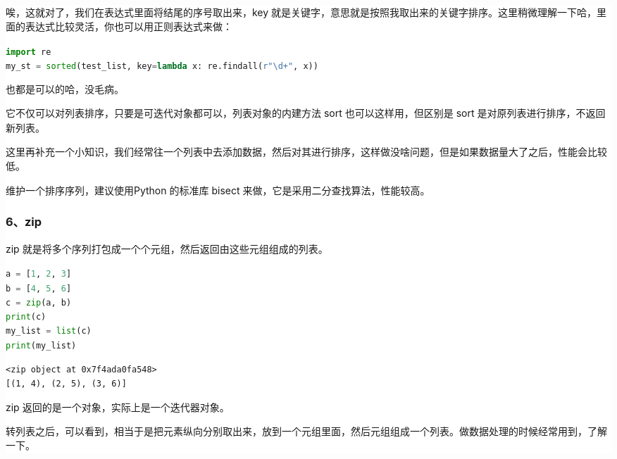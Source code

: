 唉，这就对了，我们在表达式里面将结尾的序号取出来，key 就是关键字，意思就是按照我取出来的关键字排序。这里稍微理解一下哈，里面的表达式比较灵活，你也可以用正则表达式来做：

```python
import re
my_st = sorted(test_list, key=lambda x: re.findall(r"\d+", x))
```

也都是可以的哈，没毛病。

它不仅可以对列表排序，只要是可迭代对象都可以，列表对象的内建方法 sort 也可以这样用，但区别是 sort 是对原列表进行排序，不返回新列表。

这里再补充一个小知识，我们经常往一个列表中去添加数据，然后对其进行排序，这样做没啥问题，但是如果数据量大了之后，性能会比较低。

维护一个排序序列，建议使用Python 的标准库 bisect 来做，它是采用二分查找算法，性能较高。

### 6、zip

zip 就是将多个序列打包成一个个元组，然后返回由这些元组组成的列表。

```python
a = [1, 2, 3]
b = [4, 5, 6]
c = zip(a, b)
print(c)
my_list = list(c)
print(my_list)
```

```console
<zip object at 0x7f4ada0fa548>
[(1, 4), (2, 5), (3, 6)]
```

zip 返回的是一个对象，实际上是一个迭代器对象。

转列表之后，可以看到，相当于是把元素纵向分别取出来，放到一个元组里面，然后元组组成一个列表。做数据处理的时候经常用到，了解一下。
